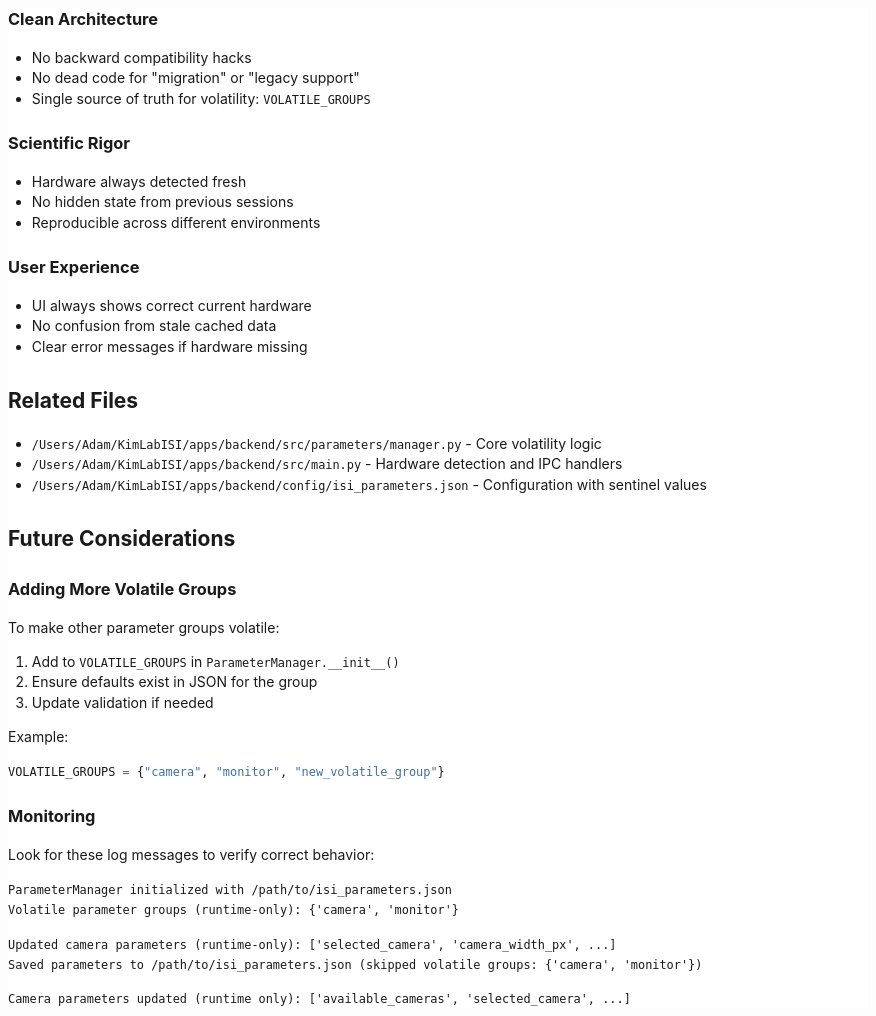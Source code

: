 ### Clean Architecture
- No backward compatibility hacks
- No dead code for "migration" or "legacy support"
- Single source of truth for volatility: `VOLATILE_GROUPS`

### Scientific Rigor
- Hardware always detected fresh
- No hidden state from previous sessions
- Reproducible across different environments

### User Experience
- UI always shows correct current hardware
- No confusion from stale cached data
- Clear error messages if hardware missing

## Related Files

- `/Users/Adam/KimLabISI/apps/backend/src/parameters/manager.py` - Core volatility logic
- `/Users/Adam/KimLabISI/apps/backend/src/main.py` - Hardware detection and IPC handlers
- `/Users/Adam/KimLabISI/apps/backend/config/isi_parameters.json` - Configuration with sentinel values

## Future Considerations

### Adding More Volatile Groups

To make other parameter groups volatile:

1. Add to `VOLATILE_GROUPS` in `ParameterManager.__init__()`
2. Ensure defaults exist in JSON for the group
3. Update validation if needed

Example:
```python
VOLATILE_GROUPS = {"camera", "monitor", "new_volatile_group"}
```

### Monitoring

Look for these log messages to verify correct behavior:

```
ParameterManager initialized with /path/to/isi_parameters.json
Volatile parameter groups (runtime-only): {'camera', 'monitor'}
```

```
Updated camera parameters (runtime-only): ['selected_camera', 'camera_width_px', ...]
Saved parameters to /path/to/isi_parameters.json (skipped volatile groups: {'camera', 'monitor'})
```

```
Camera parameters updated (runtime only): ['available_cameras', 'selected_camera', ...]
```
